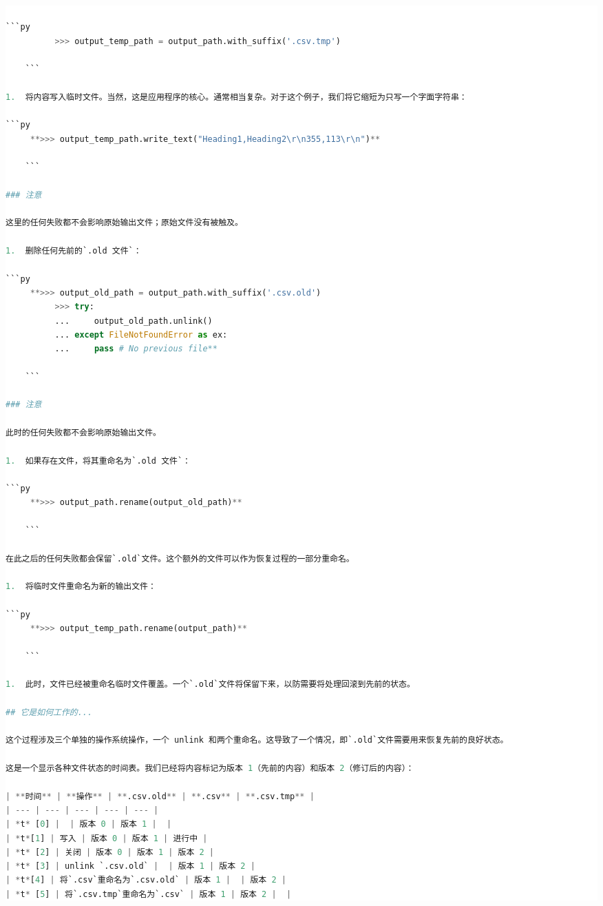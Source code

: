 ```py

```py
          >>> output_temp_path = output_path.with_suffix('.csv.tmp') 

    ```

1.  将内容写入临时文件。当然，这是应用程序的核心。通常相当复杂。对于这个例子，我们将它缩短为只写一个字面字符串：

```py
     **>>> output_temp_path.write_text("Heading1,Heading2\r\n355,113\r\n")** 

    ```

### 注意

这里的任何失败都不会影响原始输出文件；原始文件没有被触及。

1.  删除任何先前的`.old 文件`：

```py
     **>>> output_old_path = output_path.with_suffix('.csv.old') 
          >>> try: 
          ...     output_old_path.unlink() 
          ... except FileNotFoundError as ex: 
          ...     pass # No previous file** 

    ```

### 注意

此时的任何失败都不会影响原始输出文件。

1.  如果存在文件，将其重命名为`.old 文件`：

```py
     **>>> output_path.rename(output_old_path)** 

    ```

在此之后的任何失败都会保留`.old`文件。这个额外的文件可以作为恢复过程的一部分重命名。

1.  将临时文件重命名为新的输出文件：

```py
     **>>> output_temp_path.rename(output_path)** 

    ```

1.  此时，文件已经被重命名临时文件覆盖。一个`.old`文件将保留下来，以防需要将处理回滚到先前的状态。

## 它是如何工作的...

这个过程涉及三个单独的操作系统操作，一个 unlink 和两个重命名。这导致了一个情况，即`.old`文件需要用来恢复先前的良好状态。

这是一个显示各种文件状态的时间表。我们已经将内容标记为版本 1（先前的内容）和版本 2（修订后的内容）：

| **时间** | **操作** | **.csv.old** | **.csv** | **.csv.tmp** |
| --- | --- | --- | --- | --- |
| *t* [0] |  | 版本 0 | 版本 1 |  |
| *t*[1] | 写入 | 版本 0 | 版本 1 | 进行中 |
| *t* [2] | 关闭 | 版本 0 | 版本 1 | 版本 2 |
| *t* [3] | unlink `.csv.old` |  | 版本 1 | 版本 2 |
| *t*[4] | 将`.csv`重命名为`.csv.old` | 版本 1 |  | 版本 2 |
| *t* [5] | 将`.csv.tmp`重命名为`.csv` | 版本 1 | 版本 2 |  |
```